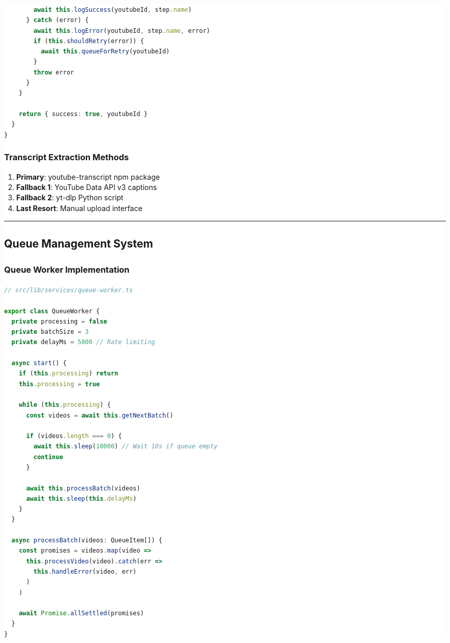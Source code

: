 ```typescript
        await this.logSuccess(youtubeId, step.name)
      } catch (error) {
        await this.logError(youtubeId, step.name, error)
        if (this.shouldRetry(error)) {
          await this.queueForRetry(youtubeId)
        }
        throw error
      }
    }
    
    return { success: true, youtubeId }
  }
}
```

### Transcript Extraction Methods
1. **Primary**: youtube-transcript npm package
2. **Fallback 1**: YouTube Data API v3 captions
3. **Fallback 2**: yt-dlp Python script
4. **Last Resort**: Manual upload interface

---

## Queue Management System

### Queue Worker Implementation
```typescript
// src/lib/services/queue-worker.ts

export class QueueWorker {
  private processing = false
  private batchSize = 3
  private delayMs = 5000 // Rate limiting
  
  async start() {
    if (this.processing) return
    this.processing = true
    
    while (this.processing) {
      const videos = await this.getNextBatch()
      
      if (videos.length === 0) {
        await this.sleep(10000) // Wait 10s if queue empty
        continue
      }
      
      await this.processBatch(videos)
      await this.sleep(this.delayMs)
    }
  }
  
  async processBatch(videos: QueueItem[]) {
    const promises = videos.map(video => 
      this.processVideo(video).catch(err => 
        this.handleError(video, err)
      )
    )
    
    await Promise.allSettled(promises)
  }
}
```
